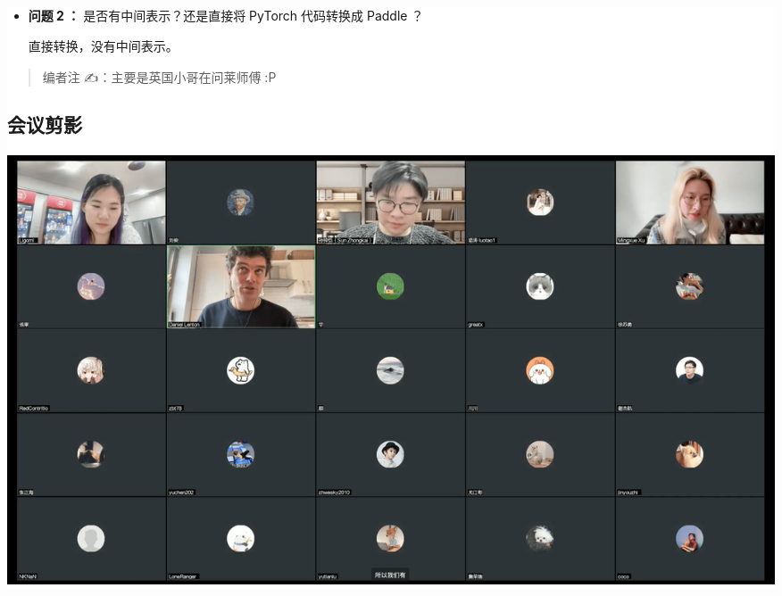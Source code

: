 -  **问题 2 ：** 是否有中间表示？还是直接将 PyTorch 代码转换成 Paddle ？

   <MessageBox>
   <Message name="RedContritio" github="RedContritio">
   直接转换，没有中间表示。
   </Message>
   </MessageBox>

> 编者注 ✍️：主要是英国小哥在问莱师傅 :P

## 会议剪影

![cut-3](../images//pfcc-36th/cut-3.png)
